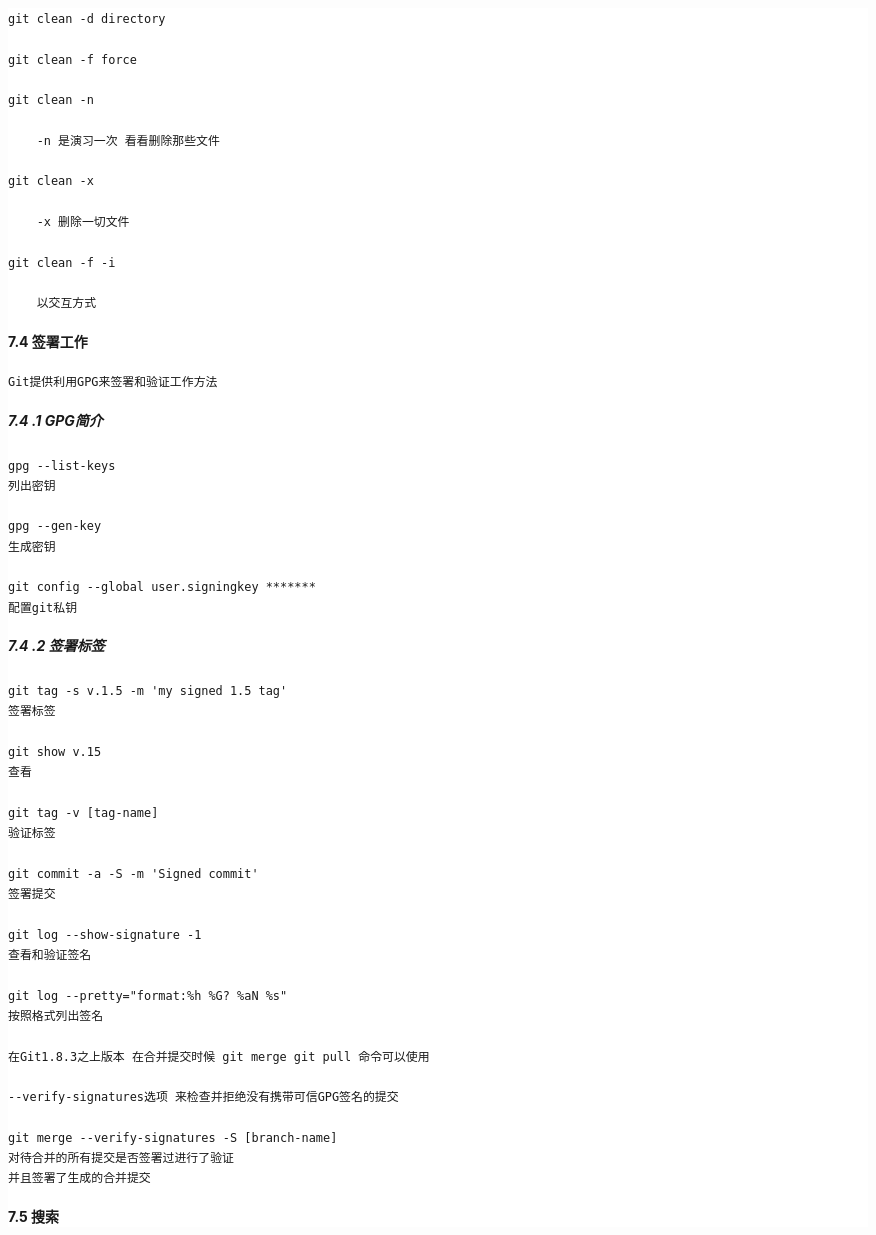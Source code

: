 	git clean -d directory
	
	git clean -f force
	
	git clean -n 
	
		-n 是演习一次 看看删除那些文件
	
	git clean -x
		
		-x 删除一切文件
		
	git clean -f -i 
		
		以交互方式


#### 7.4 签署工作

	Git提供利用GPG来签署和验证工作方法

##### 7.4 .1 GPG简介

	gpg --list-keys
	列出密钥
	
	gpg --gen-key
	生成密钥
	
	git config --global user.signingkey *******
	配置git私钥
	
##### 7.4 .2 签署标签
	
	git tag -s v.1.5 -m 'my signed 1.5 tag'
	签署标签
	
	git show v.15
	查看
	
	git tag -v [tag-name]
	验证标签
	
	git commit -a -S -m 'Signed commit'
	签署提交
	
	git log --show-signature -1
	查看和验证签名
	
	git log --pretty="format:%h %G? %aN %s"
	按照格式列出签名
	
	在Git1.8.3之上版本 在合并提交时候 git merge git pull 命令可以使用
	
	--verify-signatures选项 来检查并拒绝没有携带可信GPG签名的提交
	
	git merge --verify-signatures -S [branch-name]
	对待合并的所有提交是否签署过进行了验证
	并且签署了生成的合并提交
	
#### 7.5 搜索
	